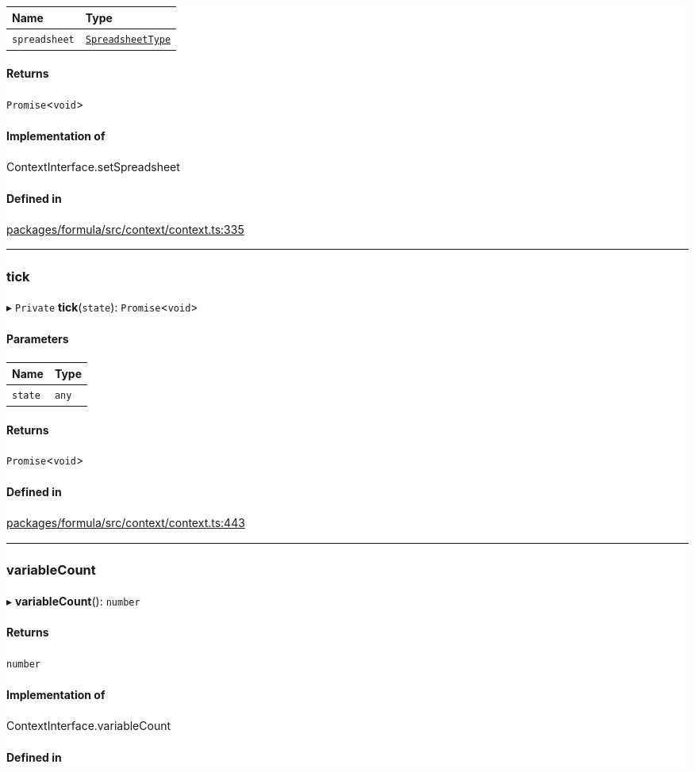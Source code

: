 | Name          | Type                                                  |
| :------------ | :---------------------------------------------------- |
| `spreadsheet` | [`SpreadsheetType`](../interfaces/SpreadsheetType.md) |

#### Returns

`Promise`<`void`\>

#### Implementation of

ContextInterface.setSpreadsheet

#### Defined in

[packages/formula/src/context/context.ts:335](https://github.com/mashcard/mashcard/blob/main/packages/formula/src/context/context.ts#L335)

---

### <a id="tick" name="tick"></a> tick

▸ `Private` **tick**(`state`): `Promise`<`void`\>

#### Parameters

| Name    | Type  |
| :------ | :---- |
| `state` | `any` |

#### Returns

`Promise`<`void`\>

#### Defined in

[packages/formula/src/context/context.ts:443](https://github.com/mashcard/mashcard/blob/main/packages/formula/src/context/context.ts#L443)

---

### <a id="variablecount" name="variablecount"></a> variableCount

▸ **variableCount**(): `number`

#### Returns

`number`

#### Implementation of

ContextInterface.variableCount

#### Defined in
